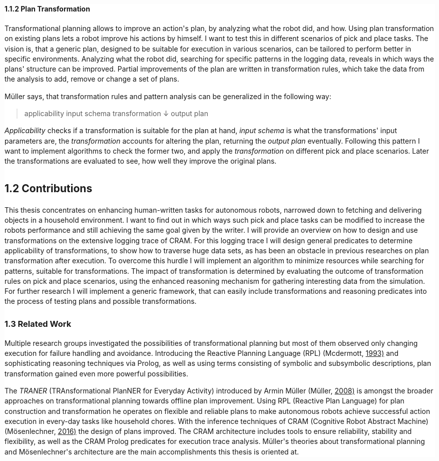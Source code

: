 #### <span id="page-12-0"></span>**1.1.2 Plan Transformation**

Transformational planning allows to improve an action's plan, by analyzing what the robot did, and how. Using plan transformation on existing plans lets a robot improve his actions by himself. I want to test this in different scenarios of pick and place tasks. The vision is, that a generic plan, designed to be suitable for execution in various scenarios, can be tailored to perform better in specific environments. Analyzing what the robot did, searching for specific patterns in the logging data, reveals in which ways the plans' structure can be improved. Partial improvements of the plan are written in transformation rules, which take the data from the analysis to add, remove or change a set of plans.

Müller says, that transformation rules and pattern analysis can be generalized in the following way:

> applicability input schema transformation ↓ output plan

*Applicability* checks if a transformation is suitable for the plan at hand, *input schema* is what the transformations' input parameters are, the *transformation* accounts for altering the plan, returning the *output plan* eventually. Following this pattern I want to implement algorithms to check the former two, and apply the *transformation* on different pick and place scenarios. Later the transformations are evaluated to see, how well they improve the original plans.

## <span id="page-12-1"></span>**1.2 Contributions**

This thesis concentrates on enhancing human-written tasks for autonomous robots, narrowed down to fetching and delivering objects in a household environment. I want to find out in which ways such pick and place tasks can be modified to increase the robots performance and still achieving the same goal given by the writer. I will provide an overview on how to design and use transformations on the extensive logging trace of CRAM. For this logging trace I will design general predicates to determine applicability of transformations, to show how to traverse huge data sets, as has been an obstacle in previous researches on plan transformation after execution. To overcome this hurdle I will implement an algorithm to minimize resources while searching for patterns, suitable for transformations. The impact of transformation is determined by evaluating the outcome of transformation rules on pick and place scenarios, using the enhanced reasoning mechanism for gathering interesting data from the simulation. For further research I will implement a generic framework, that can easily include transformations and reasoning predicates into the process of testing plans and possible transformations.

### <span id="page-12-2"></span>**1.3 Related Work**

Multiple research groups investigated the possibilities of transformational planning but most of them observed only changing execution for failure handling and avoidance. Introducing the Reactive Planning Language (RPL) (Mcdermott, [1993\)](#page-59-1) and sophisticating reasoning techniques via Prolog, as well as using terms consisting of symbolic and subsymbolic descriptions, plan transformation gained even more powerful possibilities.

The *TRANER* (TRAnsformational PlanNER for Everyday Activity) introduced by Armin Müller (Müller, [2008\)](#page-60-1) is amongst the broader approaches on transformational planning towards offline plan improvement. Using RPL (Reactive Plan Language) for plan construction and transformation he operates on flexible and reliable plans to make autonomous robots achieve successful action execution in every-day tasks like household chores. With the inference techniques of CRAM (Cognitive Robot Abstract Machine) (Mösenlechner, [2016\)](#page-59-2) the design of plans improved. The CRAM architecture includes tools to ensure reliability, stability and flexibility, as well as the CRAM Prolog predicates for execution trace analysis. Müller's theories about transformational planning and Mösenlechner's architecture are the main accomplishments this thesis is oriented at.
